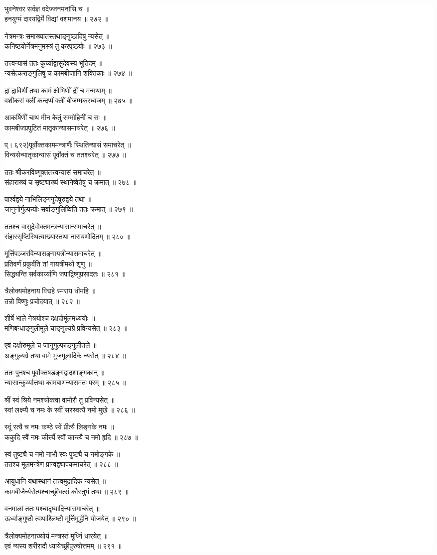 भुवनेश्वर सर्वज्ञ वदेज्जनमनांसि च ॥  
हनयुग्मं दारयद्विर्मे विद्यां वशमानय ॥ २७२ ॥  
  
नेत्रमन्त्रः समाख्यातस्तथाङ्गुष्ठादिषु न्यसेत् ॥  
कनिष्ठयोर्नेत्रमनुमस्त्रं तु करपृष्ठयोः ॥ २७३ ॥  
  
तत्त्वन्यासं ततः कुर्य्याद्वासुदेवस्य भूतिदम् ॥  
न्यसेत्कराङ्गुलिषु च कामबीजानि शक्तिकाः ॥ २७४ ॥  
  
द्रां द्राविणीं तथा कामं क्षोभिणीं द्रीं च मन्मथाम् ॥  
वशीकरां क्लीं कन्दर्प्पं क्लीं बीजम्मकरध्वजम् ॥ २७५ ॥  
  
आकर्षिणीं चाथ मीन केतुं सम्मोहिनीं च सः ॥  
कामबीजप्रपुटितं मातृकान्यासमाचरेत् ॥ २७६ ॥  
  
प्। ६९२)पूर्वोक्तकाममन्त्रार्णैः स्थितिन्यासं समाचरेत् ॥  
विन्यसेन्मातृकान्यासं पूर्वोक्तं च ततश्चरेत् ॥ २७७ ॥  
  
ततः श्रीकरविष्णूक्ततत्त्वन्यासं समाचरेत् ॥  
संहाराख्यं च सृष्ट्याख्यं स्थानेष्वेतेषु च क्रमात् ॥ २७८ ॥  
  
पार्श्वद्वये नाभिलिङ्गगुदेषूरुद्वये तथा ॥  
जानुनोर्गुल्फयोः सर्वाङ्गुलिष्विति ततः क्रमात् ॥ २७९ ॥  
  
ततश्च वासुदेवोक्तमन्त्रन्यासान्समाचरेत् ॥  
संहारसृष्टिस्थित्याख्यांस्तथा नारायणोदितम् ॥ २८० ॥  
  
मूर्त्तिपञ्जरविन्यासङ्गायत्रीन्यासमाचरेत् ॥  
प्रतिवर्णं प्रकुर्वति तां गायत्रीमथो शृणु ॥  
सिद्ध्यन्ति सर्वकार्य्याणि जपाद्विष्णुप्रसादतः ॥ २८१ ॥  
  
त्रैलोक्यमोहनाय विद्महे स्मराय धीमहि ॥  
तन्नो विष्णुः प्रचोदयात् ॥ २८२ ॥  
  
शीर्षे भाले नेत्रयोश्च दक्षदोर्मूलमध्ययोः ॥  
मणिबन्धाङ्गुलीमूले चाङ्गुल्यग्रे प्रविन्यसेत् ॥ २८३ ॥  
  
एवं दक्षोरुमूले च जानुगुल्फाङ्गुलीतले ॥  
अङ्गुल्यग्रे तथा वामे भुजमूलादिके न्यसेत् ॥ २८४ ॥  
  
ततः पुनश्च पूर्वोक्तषडङ्गद्वादशाङ्गकान् ॥  
न्यासान्कुर्य्यात्तथा कामबाणन्यासमतः परम् ॥ २८५ ॥  
  
श्रीं स्वं श्रिये नमश्चोक्त्वा वामोरौ तु प्रविन्यसेत् ॥  
स्वां लक्ष्म्यै च नमः के स्वीं सरस्वत्यै नमो मुखे ॥ २८६ ॥  
  
स्वूं रत्यै च नमः कण्ठे स्वें प्रीत्यै लिङ्गके नमः ॥  
ककुदि स्वैं नमः कीर्त्त्यै स्वौं कान्त्यै च नमो हृदि ॥ २८७ ॥  
  
स्वं तुष्ट्यै च नमो नाभौ स्वः पुष्ट्यै च नमोङ्गके ॥  
ततश्च मूलमन्त्रेण प्राग्वद्व्यापकमाचरेत् ॥ २८८ ॥  
  
आयुधानि यथास्थानं तत्त्वमुद्रादिकं न्यसेत् ॥  
कामबीजैर्न्यसेत्पश्चाच्छ्रीवत्सं कौस्तुभं तथा ॥ २८९ ॥  
  
वनमालां ततः पश्चादृष्यादिन्यासमाचरेत् ॥  
ऊर्ध्वाङ्गुष्ठौ त्वथाश्लिष्टौ मूर्त्तिमूर्द्धनि योजयेत् ॥ २९० ॥  
  
त्रैलोक्यमोहनाख्योयं मन्त्रस्तं मूर्ध्नि धारयेत् ॥  
एवं न्यस्य शरीरादौ ध्यायेच्छ्रीपुरुषोत्तमम् ॥ २९१ ॥  
  